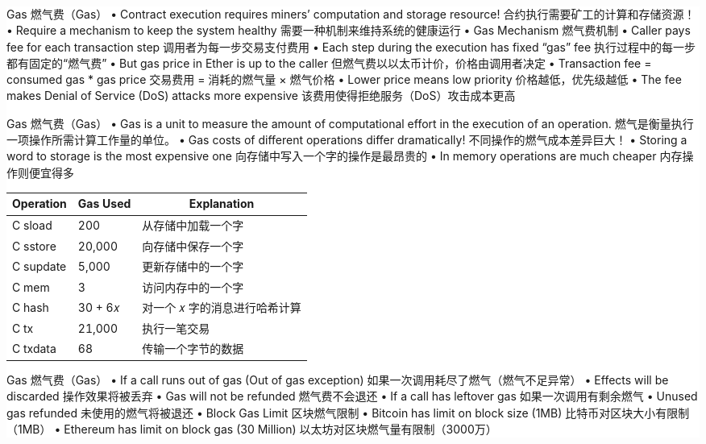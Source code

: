 Gas
燃气费（Gas）
• Contract execution requires miners’ computation and storage resource!
合约执行需要矿工的计算和存储资源！
• Require a mechanism to keep the system healthy
需要一种机制来维持系统的健康运行
• Gas Mechanism
燃气费机制
• Caller pays fee for each transaction step
调用者为每一步交易支付费用
• Each step during the execution has fixed “gas” fee
执行过程中的每一步都有固定的“燃气费”
• But gas price in Ether is up to the caller
但燃气费以以太币计价，价格由调用者决定
• Transaction fee = consumed gas * gas price
交易费用 = 消耗的燃气量 × 燃气价格
• Lower price means low priority
价格越低，优先级越低
• The fee makes Denial of Service (DoS) attacks more expensive
该费用使得拒绝服务（DoS）攻击成本更高

Gas
燃气费（Gas）
• Gas is a unit to measure the amount of computational effort in the execution of an operation.
燃气是衡量执行一项操作所需计算工作量的单位。
• Gas costs of different operations differ dramatically!
不同操作的燃气成本差异巨大！
• Storing a word to storage is the most expensive one
向存储中写入一个字的操作是最昂贵的
• In memory operations are much cheaper
内存操作则便宜得多

| Operation | Gas Used | Explanation |
| --- | --- | --- |
| C sload | 200 | 从存储中加载一个字 |
| C sstore | 20,000 | 向存储中保存一个字 |
| C supdate | 5,000 | 更新存储中的一个字 |
| C mem | 3 | 访问内存中的一个字 |
| C hash | 30 + 6𝑥 | 对一个 𝑥 字的消息进行哈希计算 |
| C tx | 21,000 | 执行一笔交易 |
| C txdata | 68 | 传输一个字节的数据 |

Gas
燃气费（Gas）
• If a call runs out of gas (Out of gas exception)
如果一次调用耗尽了燃气（燃气不足异常）
• Effects will be discarded
操作效果将被丢弃
• Gas will not be refunded
燃气费不会退还
• If a call has leftover gas
如果一次调用有剩余燃气
• Unused gas refunded
未使用的燃气将被退还
• Block Gas Limit
区块燃气限制
• Bitcoin has limit on block size (1MB)
比特币对区块大小有限制（1MB）
• Ethereum has limit on block gas (30 Million)
以太坊对区块燃气量有限制（3000万）